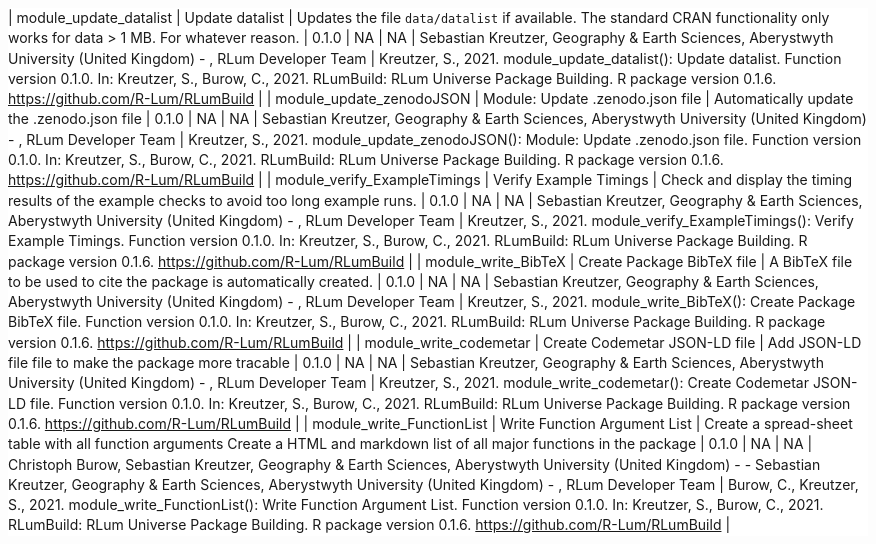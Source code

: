 | module_update_datalist           | Update datalist                                    | Updates the file `data/datalist` if available. The standard CRAN functionality only works for data > 1 MB. For whatever reason.                   | 0.1.0   | NA     | NA     | Sebastian Kreutzer, Geography & Earth Sciences, Aberystwyth University (United Kingdom) -  , RLum Developer Team                                                                                                                       | Kreutzer, S., 2021. module_update_datalist(): Update datalist. Function version 0.1.0. In: Kreutzer, S., Burow, C., 2021. RLumBuild: RLum Universe Package Building. R package version 0.1.6. https://github.com/R-Lum/RLumBuild                                 |
| module_update_zenodoJSON         | Module: Update .zenodo.json file                   | Automatically update the .zenodo.json file                                                                                                        | 0.1.0   | NA     | NA     | Sebastian Kreutzer, Geography & Earth Sciences, Aberystwyth University (United Kingdom) -  , RLum Developer Team                                                                                                                       | Kreutzer, S., 2021. module_update_zenodoJSON(): Module: Update .zenodo.json file. Function version 0.1.0. In: Kreutzer, S., Burow, C., 2021. RLumBuild: RLum Universe Package Building. R package version 0.1.6. https://github.com/R-Lum/RLumBuild              |
| module_verify_ExampleTimings     | Verify Example Timings                             | Check and display the timing results of the example checks to avoid too long example runs.                                                        | 0.1.0   | NA     | NA     | Sebastian Kreutzer, Geography & Earth Sciences, Aberystwyth University (United Kingdom) -  , RLum Developer Team                                                                                                                       | Kreutzer, S., 2021. module_verify_ExampleTimings(): Verify Example Timings. Function version 0.1.0. In: Kreutzer, S., Burow, C., 2021. RLumBuild: RLum Universe Package Building. R package version 0.1.6. https://github.com/R-Lum/RLumBuild                    |
| module_write_BibTeX              | Create Package BibTeX file                         | A BibTeX file to be used to cite the package is automatically created.                                                                            | 0.1.0   | NA     | NA     | Sebastian Kreutzer, Geography & Earth Sciences, Aberystwyth University (United Kingdom) -  , RLum Developer Team                                                                                                                       | Kreutzer, S., 2021. module_write_BibTeX(): Create Package BibTeX file. Function version 0.1.0. In: Kreutzer, S., Burow, C., 2021. RLumBuild: RLum Universe Package Building. R package version 0.1.6. https://github.com/R-Lum/RLumBuild                         |
| module_write_codemetar           | Create Codemetar JSON-LD file                      | Add JSON-LD file file to make the package more tracable                                                                                           | 0.1.0   | NA     | NA     | Sebastian Kreutzer, Geography & Earth Sciences, Aberystwyth University (United Kingdom) -  , RLum Developer Team                                                                                                                       | Kreutzer, S., 2021. module_write_codemetar(): Create Codemetar JSON-LD file. Function version 0.1.0. In: Kreutzer, S., Burow, C., 2021. RLumBuild: RLum Universe Package Building. R package version 0.1.6. https://github.com/R-Lum/RLumBuild                   |
| module_write_FunctionList        | Write Function Argument List                       | Create a spread-sheet table with all function arguments  Create a HTML and markdown list of all major functions in the package                    | 0.1.0   | NA     | NA     | Christoph Burow, Sebastian Kreutzer, Geography & Earth Sciences, Aberystwyth University (United Kingdom) -   -  Sebastian Kreutzer, Geography & Earth Sciences, Aberystwyth University (United Kingdom) -  , RLum Developer Team | Burow, C., Kreutzer, S., 2021. module_write_FunctionList(): Write Function Argument List. Function version 0.1.0. In: Kreutzer, S., Burow, C., 2021. RLumBuild: RLum Universe Package Building. R package version 0.1.6. https://github.com/R-Lum/RLumBuild      |

